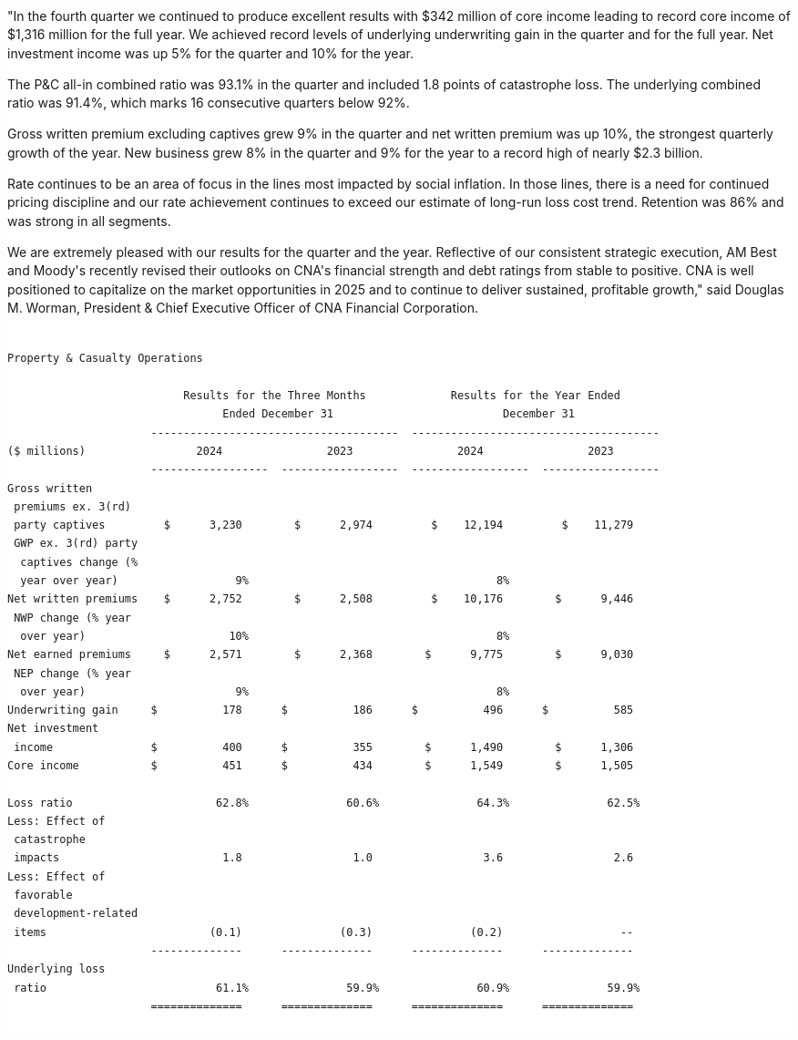 "In the fourth quarter we continued to produce excellent results with $342 million of core income leading to record core income of $1,316 million for the full year. We achieved record levels of underlying underwriting gain in the quarter and for the full year. Net investment income was up 5% for the quarter and 10% for the year.

The P&C all-in combined ratio was 93.1% in the quarter and included 1.8 points of catastrophe loss. The underlying combined ratio was 91.4%, which marks 16 consecutive quarters below 92%.

Gross written premium excluding captives grew 9% in the quarter and net written premium was up 10%, the strongest quarterly growth of the year. New business grew 8% in the quarter and 9% for the year to a record high of nearly $2.3 billion.

Rate continues to be an area of focus in the lines most impacted by social inflation. In those lines, there is a need for continued pricing discipline and our rate achievement continues to exceed our estimate of long-run loss cost trend. Retention was 86% and was strong in all segments.

We are extremely pleased with our results for the quarter and the year. Reflective of our consistent strategic execution, AM Best and Moody's recently revised their outlooks on CNA's financial strength and debt ratings from stable to positive. CNA is well positioned to capitalize on the market opportunities in 2025 and to continue to deliver sustained, profitable growth," said Douglas M. Worman, President & Chief Executive Officer of CNA Financial Corporation.

```
   
Property & Casualty Operations   
   
                           Results for the Three Months             Results for the Year Ended   
                                 Ended December 31                          December 31   
                      --------------------------------------  --------------------------------------   
($ millions)                 2024                2023                2024                2023   
                      ------------------  ------------------  ------------------  ------------------   
Gross written   
 premiums ex. 3(rd)   
 party captives         $      3,230        $      2,974         $    12,194         $    11,279   
 GWP ex. 3(rd) party   
  captives change (%   
  year over year)                  9%                                      8%   
Net written premiums    $      2,752        $      2,508         $    10,176        $      9,446   
 NWP change (% year   
  over year)                      10%                                      8%   
Net earned premiums     $      2,571        $      2,368        $      9,775        $      9,030   
 NEP change (% year   
  over year)                       9%                                      8%   
Underwriting gain     $          178      $          186      $          496      $          585   
Net investment   
 income               $          400      $          355        $      1,490        $      1,306   
Core income           $          451      $          434        $      1,549        $      1,505   
   
Loss ratio                      62.8%               60.6%               64.3%               62.5%   
Less: Effect of   
 catastrophe   
 impacts                         1.8                 1.0                 3.6                 2.6   
Less: Effect of   
 favorable   
 development-related   
 items                         (0.1)               (0.3)               (0.2)                  --   
                      --------------      --------------      --------------      --------------   
Underlying loss   
 ratio                          61.1%               59.9%               60.9%               59.9%   
                      ==============      ==============      ==============      ==============   
   
```